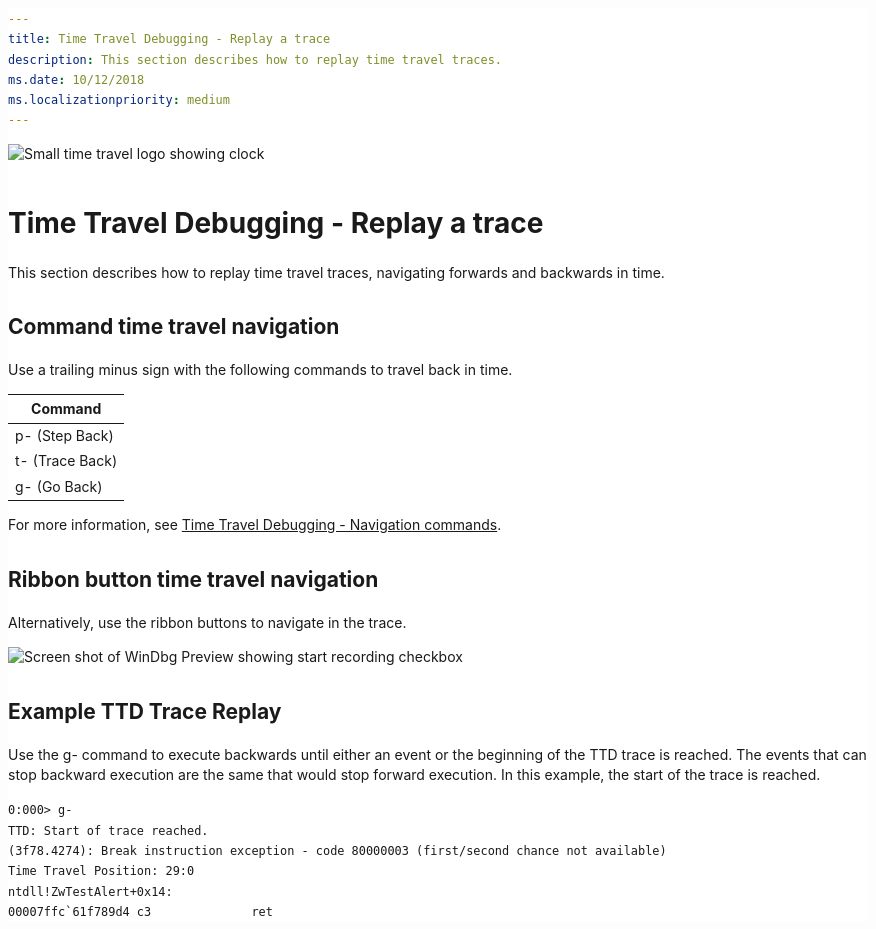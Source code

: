 ```yaml
---
title: Time Travel Debugging - Replay a trace
description: This section describes how to replay time travel traces.
ms.date: 10/12/2018
ms.localizationpriority: medium
---
```


![Small time travel logo showing clock](images/ttd-time-travel-debugging-logo.png) 

# Time Travel Debugging - Replay a trace 

This section describes how to replay time travel traces, navigating forwards and backwards in time.

## Command time travel navigation

Use a trailing minus sign with the following commands to travel back in time.

| Command  | 
|----------------|
| p- (Step Back) | 
| t- (Trace Back)| 
| g- (Go Back)   |

For more information, see [Time Travel Debugging - Navigation commands](time-travel-debugging-navigation-commands.md). 

## Ribbon button time travel navigation

Alternatively, use the ribbon buttons to navigate in the trace.

![Screen shot of WinDbg Preview showing start recording checkbox](images/ttd-ribbon-buttons.png)


## Example TTD Trace Replay

Use the g- command to execute backwards until either an event or the beginning of the TTD trace is reached. The events that can stop backward execution are the same that would stop forward execution. In this example, the start of the trace is reached.


```dbgcmd
0:000> g-
TTD: Start of trace reached.
(3f78.4274): Break instruction exception - code 80000003 (first/second chance not available)
Time Travel Position: 29:0
ntdll!ZwTestAlert+0x14:
00007ffc`61f789d4 c3              ret
```
